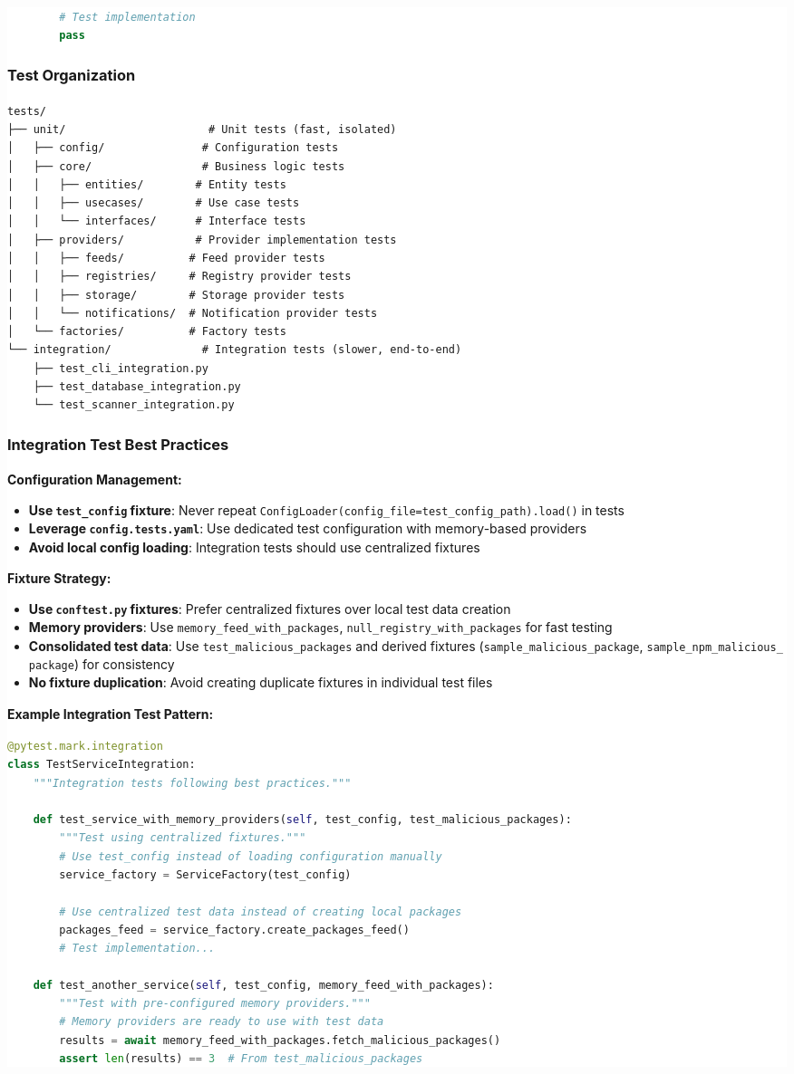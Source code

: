 ```python
        # Test implementation
        pass
```

### Test Organization

```
tests/
├── unit/                      # Unit tests (fast, isolated)
│   ├── config/               # Configuration tests
│   ├── core/                 # Business logic tests
│   │   ├── entities/        # Entity tests
│   │   ├── usecases/        # Use case tests
│   │   └── interfaces/      # Interface tests
│   ├── providers/           # Provider implementation tests
│   │   ├── feeds/          # Feed provider tests
│   │   ├── registries/     # Registry provider tests
│   │   ├── storage/        # Storage provider tests
│   │   └── notifications/  # Notification provider tests
│   └── factories/          # Factory tests
└── integration/              # Integration tests (slower, end-to-end)
    ├── test_cli_integration.py
    ├── test_database_integration.py
    └── test_scanner_integration.py
```

### Integration Test Best Practices

**Configuration Management:**
- **Use `test_config` fixture**: Never repeat `ConfigLoader(config_file=test_config_path).load()` in tests
- **Leverage `config.tests.yaml`**: Use dedicated test configuration with memory-based providers
- **Avoid local config loading**: Integration tests should use centralized fixtures

**Fixture Strategy:**
- **Use `conftest.py` fixtures**: Prefer centralized fixtures over local test data creation
- **Memory providers**: Use `memory_feed_with_packages`, `null_registry_with_packages` for fast testing
- **Consolidated test data**: Use `test_malicious_packages` and derived fixtures (`sample_malicious_package`, `sample_npm_malicious_package`) for consistency
- **No fixture duplication**: Avoid creating duplicate fixtures in individual test files

**Example Integration Test Pattern:**
```python
@pytest.mark.integration
class TestServiceIntegration:
    """Integration tests following best practices."""

    def test_service_with_memory_providers(self, test_config, test_malicious_packages):
        """Test using centralized fixtures."""
        # Use test_config instead of loading configuration manually
        service_factory = ServiceFactory(test_config)

        # Use centralized test data instead of creating local packages
        packages_feed = service_factory.create_packages_feed()
        # Test implementation...

    def test_another_service(self, test_config, memory_feed_with_packages):
        """Test with pre-configured memory providers."""
        # Memory providers are ready to use with test data
        results = await memory_feed_with_packages.fetch_malicious_packages()
        assert len(results) == 3  # From test_malicious_packages
```
